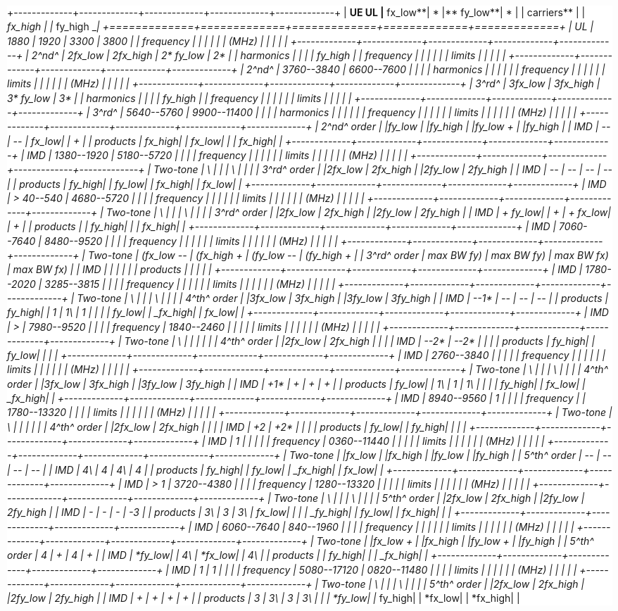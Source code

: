 +-------------+-------------+-------------+-------------+-------------+ | **UE UL |** fx_low**| * |** fy_low**| * | | carriers** | | _fx_high_ _| |_ fy_high __| +=============+=============+=============+=============+=============+ | UL | 1880 | 1920 | 3300 | 3800 | | frequency | | | | | | (MHz) | | | | | +-------------+-------------+-------------+-------------+-------------+ | 2^nd^ | 2*fx_low | 2*fx_high | 2* fy_low | 2* | | harmonics | | | | fy_high | | frequency | | | | | | limits | | | | | +-------------+-------------+-------------+-------------+-------------+ | 2^nd^ | 3760--3840 | 6600--7600 | | | | harmonics | | | | | | frequency | | | | | | limits | | | | | | (MHz) | | | | | +-------------+-------------+-------------+-------------+-------------+ | 3^rd^ | 3*fx_low | 3*fx_high | 3* fy_low | 3* | | harmonics | | | | fy_high | | frequency | | | | | | limits | | | | | +-------------+-------------+-------------+-------------+-------------+ | 3^rd^ | 5640--5760 | 9900--11400 | | | | harmonics | | | | | | frequency | | | | | | limits | | | | | | (MHz) | | | | | +-------------+-------------+-------------+-------------+-------------+ | 2^nd^ order | \|fy_low | \|fy_high | \|fy_low + | \|fy_high | | IMD | -- | -- | fx_low\| | + | | products | fx_high\| | fx_low\| | | fx_high\| | +-------------+-------------+-------------+-------------+-------------+ | IMD | 1380--1920 | 5180--5720 | | | | frequency | | | | | | limits | | | | | | (MHz) | | | | | +-------------+-------------+-------------+-------------+-------------+ | Two-tone | \ | \| | \ | \| | | 3^rd^ order | |2*fx_low | 2*fx_high | |2*fy_low | 2*fy_high | | IMD | -- | -- | -- | -- | | products | fy_high\| | fy_low\| | fx_high\| | fx_low\| | +-------------+-------------+-------------+-------------+-------------+ | IMD | > 40--540 | 4680--5720 | | | | frequency | | | | | | limits | | | | | | (MHz) | | | | | +-------------+-------------+-------------+-------------+-------------+ | Two-tone | \ | \| | \ | \| | | 3^rd^ order | |2*fx_low | 2*fx_high | |2*fy_low | 2*fy_high | | IMD | + fy_low\| | + | + fx_low\| | + | | products | | fy_high\| | | fx_high\| | +-------------+-------------+-------------+-------------+-------------+ | IMD | 7060--7640 | 8480--9520 | | | | frequency | | | | | | limits | | | | | | (MHz) | | | | | +-------------+-------------+-------------+-------------+-------------+ | Two-tone | (fx_low -- | (fx_high + | (fy_low -- | (fy_high + | | 3^rd^ order | max BW fy) | max BW fy) | max BW fx) | max BW fx) | | IMD | | | | | | products | | | | | +-------------+-------------+-------------+-------------+-------------+ | IMD | 1780--2020 | 3285--3815 | | | | frequency | | | | | | limits | | | | | | (MHz) | | | | | +-------------+-------------+-------------+-------------+-------------+ | Two-tone | \ | \| | \ | \| | | 4^th^ order | |3*fx_low | 3*fx_high | |3*fy_low | 3*fy_high | | IMD | --1* | -- | -- | -- | | products | fy_high\| | 1 | 1\ | 1 | | | | *fy_low\| | _fx_high\| | *fx_low\| | +-------------+-------------+-------------+-------------+-------------+ | IMD | > | 7980--9520 | | | | frequency | 1840--2460 | | | | | limits | | | | | | (MHz) | | | | | +-------------+-------------+-------------+-------------+-------------+ | Two-tone | \ | \| | | | | 4^th^ order | |2*fx_low | 2*fx_high | | | | IMD | --2* | --2* | | | | products | fy_high\| | fy_low\| | | | +-------------+-------------+-------------+-------------+-------------+ | IMD | 2760--3840 | | | | | frequency | | | | | | limits | | | | | | (MHz) | | | | | +-------------+-------------+-------------+-------------+-------------+ | Two-tone | \ | \| | \ | \| | | 4^th^ order | |3*fx_low | 3*fx_high | |3*fy_low | 3*fy_high | | IMD | +1* | + | + | + | | products | fy_low\| | 1\ | 1 | 1\ | | | | _fy_high\| | *fx_low\| | _fx_high\| | +-------------+-------------+-------------+-------------+-------------+ | IMD | 8940--9560 | 1 | | | | frequency | | 1780--13320 | | | | limits | | | | | | (MHz) | | | | | +-------------+-------------+-------------+-------------+-------------+ | Two-tone | \ | \| | | | | 4^th^ order | |2*fx_low | 2*fx_high | | | | IMD | +2* | +2* | | | | products | fy_low\| | fy_high\| | | | +-------------+-------------+-------------+-------------+-------------+ | IMD | 1 | | | | | frequency | 0360--11440 | | | | | limits | | | | | | (MHz) | | | | | +-------------+-------------+-------------+-------------+-------------+ | Two-tone | \|fx_low | \|fx_high | \|fy_low | \|fy_high | | 5^th^ order | -- | -- | -- | -- | | IMD | 4\ | 4 | 4\ | 4 | | products |_ fy_high\| | *fy_low\| | _fx_high\| | *fx_low\| | +-------------+-------------+-------------+-------------+-------------+ | IMD | > 1 | 3720--4380 | | | | frequency | 1280--13320 | | | | | limits | | | | | | (MHz) | | | | | +-------------+-------------+-------------+-------------+-------------+ | Two-tone | \ | \| | \ | \| | | 5^th^ order | |2*fx_low | 2*fx_high | |2*fy_low | 2*fy_high | | IMD | - | - | - | -3 | | products | 3\ | 3 | 3\ | *fx_low\| | | | _fy_high\| | *fy_low\| | _fx_high\| | | +-------------+-------------+-------------+-------------+-------------+ | IMD | 6060--7640 | 840--1960 | | | | frequency | | | | | | limits | | | | | | (MHz) | | | | | +-------------+-------------+-------------+-------------+-------------+ | Two-tone | \|fx_low + | \|fx_high | \|fy_low + | \|fy_high | | 5^th^ order | 4 | + | 4 | + | | IMD | *fy_low\| | 4\ | *fx_low\| | 4\ | | products | |_ fy_high\| | | _fx_high\| | +-------------+-------------+-------------+-------------+-------------+ | IMD | 1 | 1 | | | | frequency | 5080--17120 | 0820--11480 | | | | limits | | | | | | (MHz) | | | | | +-------------+-------------+-------------+-------------+-------------+ | Two-tone | \ | \| | \ | \| | | 5^th^ order | |2*fx_low | 2*fx_high | |2*fy_low | 2*fy_high | | IMD | + | + | + | + | | products | 3 | 3\ | 3 | 3\ | | | *fy_low\| |_ fy_high\| | *fx_low\| | *fx_high\| |